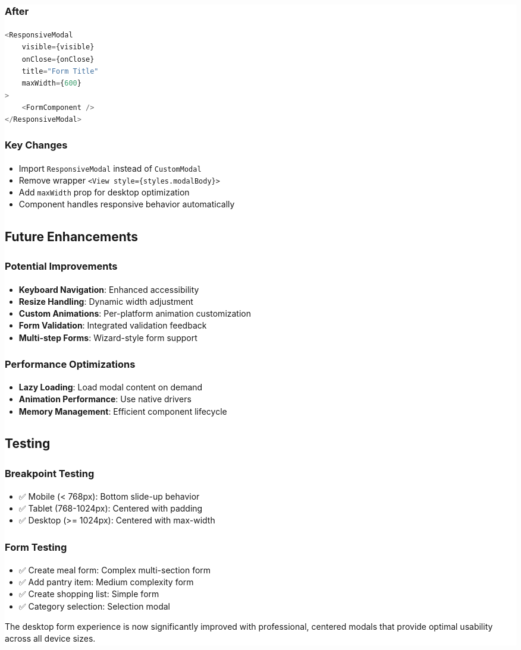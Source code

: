### After

```javascript
<ResponsiveModal
    visible={visible}
    onClose={onClose}
    title="Form Title"
    maxWidth={600}
>
    <FormComponent />
</ResponsiveModal>
```

### Key Changes

- Import `ResponsiveModal` instead of `CustomModal`
- Remove wrapper `<View style={styles.modalBody}>`
- Add `maxWidth` prop for desktop optimization
- Component handles responsive behavior automatically

## Future Enhancements

### Potential Improvements

- **Keyboard Navigation**: Enhanced accessibility
- **Resize Handling**: Dynamic width adjustment
- **Custom Animations**: Per-platform animation customization
- **Form Validation**: Integrated validation feedback
- **Multi-step Forms**: Wizard-style form support

### Performance Optimizations

- **Lazy Loading**: Load modal content on demand
- **Animation Performance**: Use native drivers
- **Memory Management**: Efficient component lifecycle

## Testing

### Breakpoint Testing

- ✅ Mobile (< 768px): Bottom slide-up behavior
- ✅ Tablet (768-1024px): Centered with padding
- ✅ Desktop (>= 1024px): Centered with max-width

### Form Testing

- ✅ Create meal form: Complex multi-section form
- ✅ Add pantry item: Medium complexity form
- ✅ Create shopping list: Simple form
- ✅ Category selection: Selection modal

The desktop form experience is now significantly improved with professional, centered modals that provide optimal usability across all device sizes.
